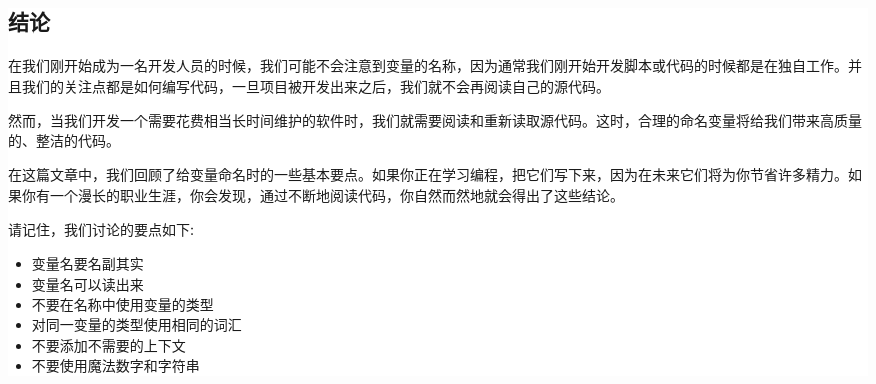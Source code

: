 ## 结论

在我们刚开始成为一名开发人员的时候，我们可能不会注意到变量的名称，因为通常我们刚开始开发脚本或代码的时候都是在独自工作。并且我们的关注点都是如何编写代码，一旦项目被开发出来之后，我们就不会再阅读自己的源代码。

然而，当我们开发一个需要花费相当长时间维护的软件时，我们就需要阅读和重新读取源代码。这时，合理的命名变量将给我们带来高质量的、整洁的代码。

在这篇文章中，我们回顾了给变量命名时的一些基本要点。如果你正在学习编程，把它们写下来，因为在未来它们将为你节省许多精力。如果你有一个漫长的职业生涯，你会发现，通过不断地阅读代码，你自然而然地就会得出了这些结论。

请记住，我们讨论的要点如下:

- 变量名要名副其实
- 变量名可以读出来
- 不要在名称中使用变量的类型
- 对同一变量的类型使用相同的词汇
- 不要添加不需要的上下文
- 不要使用魔法数字和字符串
